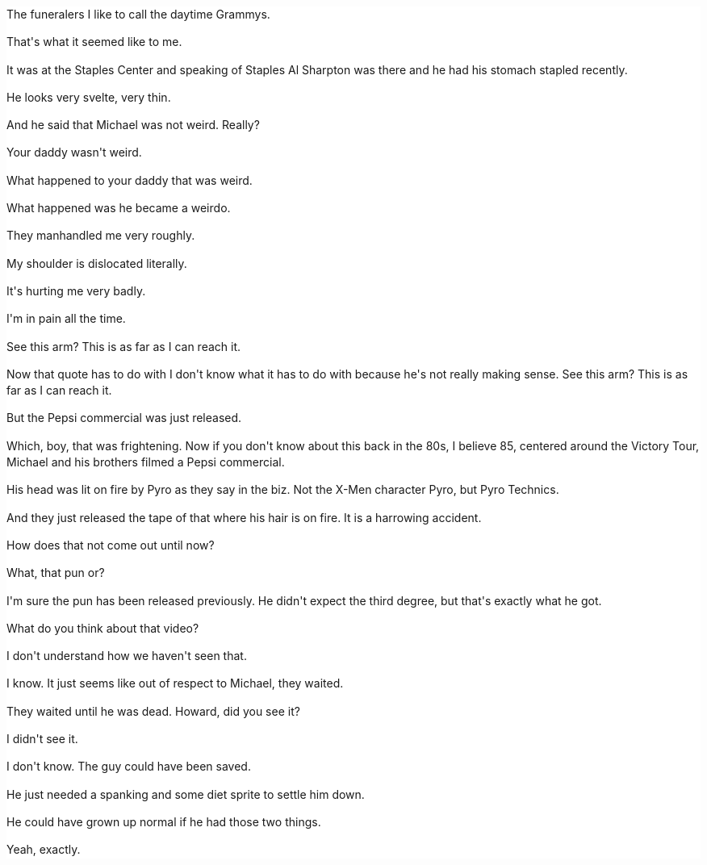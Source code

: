 The funeralers I like to call the daytime Grammys.

That's what it seemed like to me.

It was at the Staples Center and speaking of Staples Al Sharpton was there and he had his stomach stapled recently.

He looks very svelte, very thin.

And he said that Michael was not weird. Really?

Your daddy wasn't weird.

What happened to your daddy that was weird.

What happened was he became a weirdo.

They manhandled me very roughly.

My shoulder is dislocated literally.

It's hurting me very badly.

I'm in pain all the time.

See this arm? This is as far as I can reach it.

Now that quote has to do with I don't know what it has to do with because he's not really making sense. See this arm? This is as far as I can reach it.

But the Pepsi commercial was just released.

Which, boy, that was frightening. Now if you don't know about this back in the 80s, I believe 85, centered around the Victory Tour, Michael and his brothers filmed a Pepsi commercial.

His head was lit on fire by Pyro as they say in the biz. Not the X-Men character Pyro, but Pyro Technics.

And they just released the tape of that where his hair is on fire. It is a harrowing accident.

How does that not come out until now?

What, that pun or?

I'm sure the pun has been released previously. He didn't expect the third degree, but that's exactly what he got.

What do you think about that video?

I don't understand how we haven't seen that.

I know. It just seems like out of respect to Michael, they waited.

They waited until he was dead. Howard, did you see it?

I didn't see it.

I don't know. The guy could have been saved.

He just needed a spanking and some diet sprite to settle him down.

He could have grown up normal if he had those two things.

Yeah, exactly.
